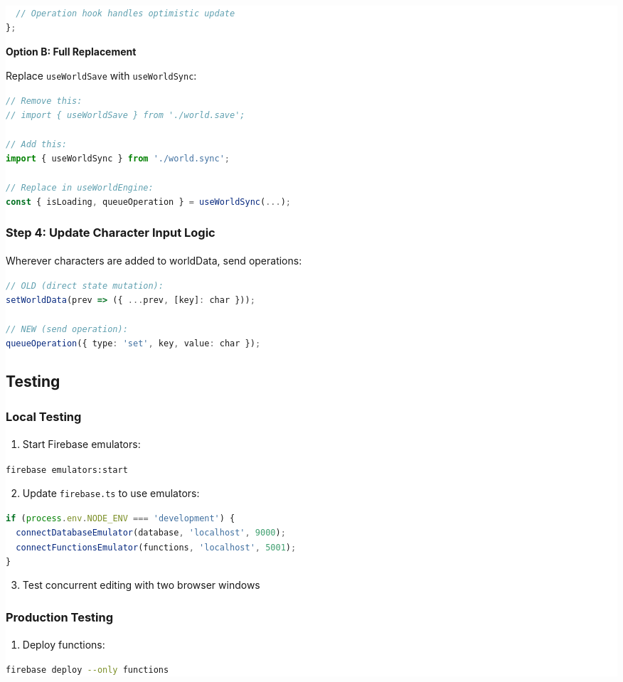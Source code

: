 ```typescript
  // Operation hook handles optimistic update
};
```

**Option B: Full Replacement**

Replace `useWorldSave` with `useWorldSync`:

```typescript
// Remove this:
// import { useWorldSave } from './world.save';

// Add this:
import { useWorldSync } from './world.sync';

// Replace in useWorldEngine:
const { isLoading, queueOperation } = useWorldSync(...);
```

### Step 4: Update Character Input Logic

Wherever characters are added to worldData, send operations:

```typescript
// OLD (direct state mutation):
setWorldData(prev => ({ ...prev, [key]: char }));

// NEW (send operation):
queueOperation({ type: 'set', key, value: char });
```

## Testing

### Local Testing

1. Start Firebase emulators:
```bash
firebase emulators:start
```

2. Update `firebase.ts` to use emulators:
```typescript
if (process.env.NODE_ENV === 'development') {
  connectDatabaseEmulator(database, 'localhost', 9000);
  connectFunctionsEmulator(functions, 'localhost', 5001);
}
```

3. Test concurrent editing with two browser windows

### Production Testing

1. Deploy functions:
```bash
firebase deploy --only functions
```
